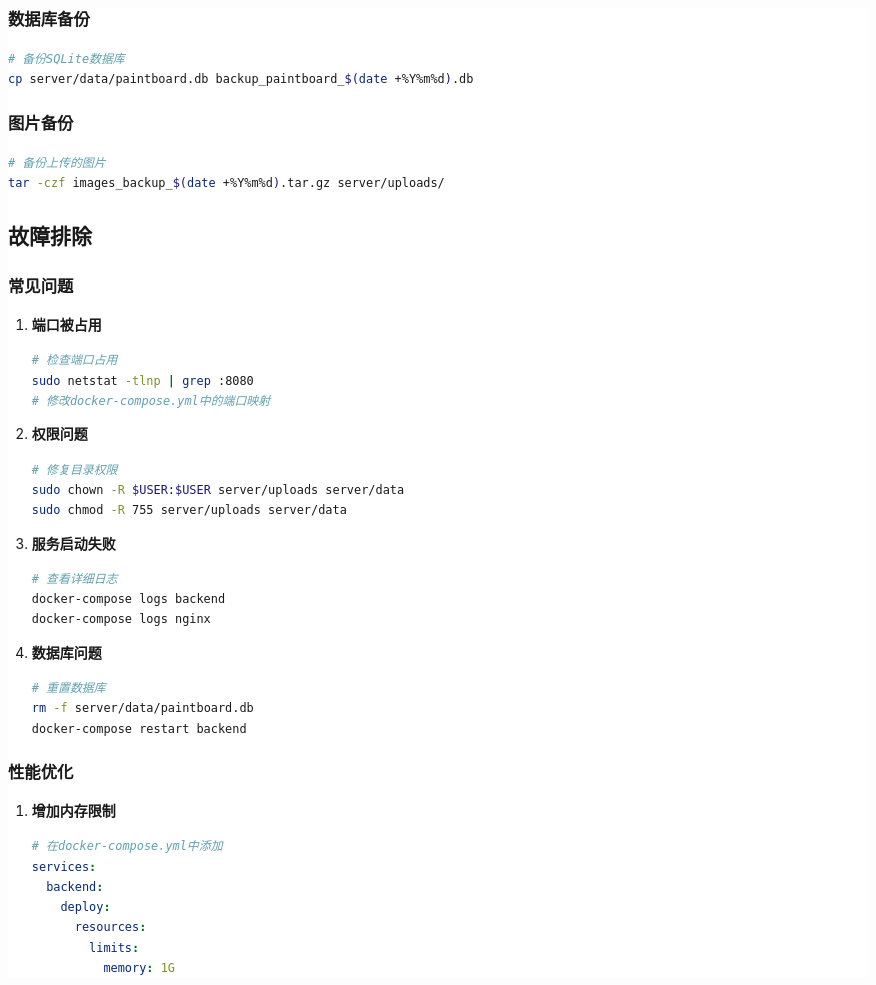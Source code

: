 ### 数据库备份
```bash
# 备份SQLite数据库
cp server/data/paintboard.db backup_paintboard_$(date +%Y%m%d).db
```

### 图片备份
```bash
# 备份上传的图片
tar -czf images_backup_$(date +%Y%m%d).tar.gz server/uploads/
```

## 故障排除

### 常见问题

1. **端口被占用**
   ```bash
   # 检查端口占用
   sudo netstat -tlnp | grep :8080
   # 修改docker-compose.yml中的端口映射
   ```

2. **权限问题**
   ```bash
   # 修复目录权限
   sudo chown -R $USER:$USER server/uploads server/data
   sudo chmod -R 755 server/uploads server/data
   ```

3. **服务启动失败**
   ```bash
   # 查看详细日志
   docker-compose logs backend
   docker-compose logs nginx
   ```

4. **数据库问题**
   ```bash
   # 重置数据库
   rm -f server/data/paintboard.db
   docker-compose restart backend
   ```

### 性能优化

1. **增加内存限制**
   ```yaml
   # 在docker-compose.yml中添加
   services:
     backend:
       deploy:
         resources:
           limits:
             memory: 1G
   ```
